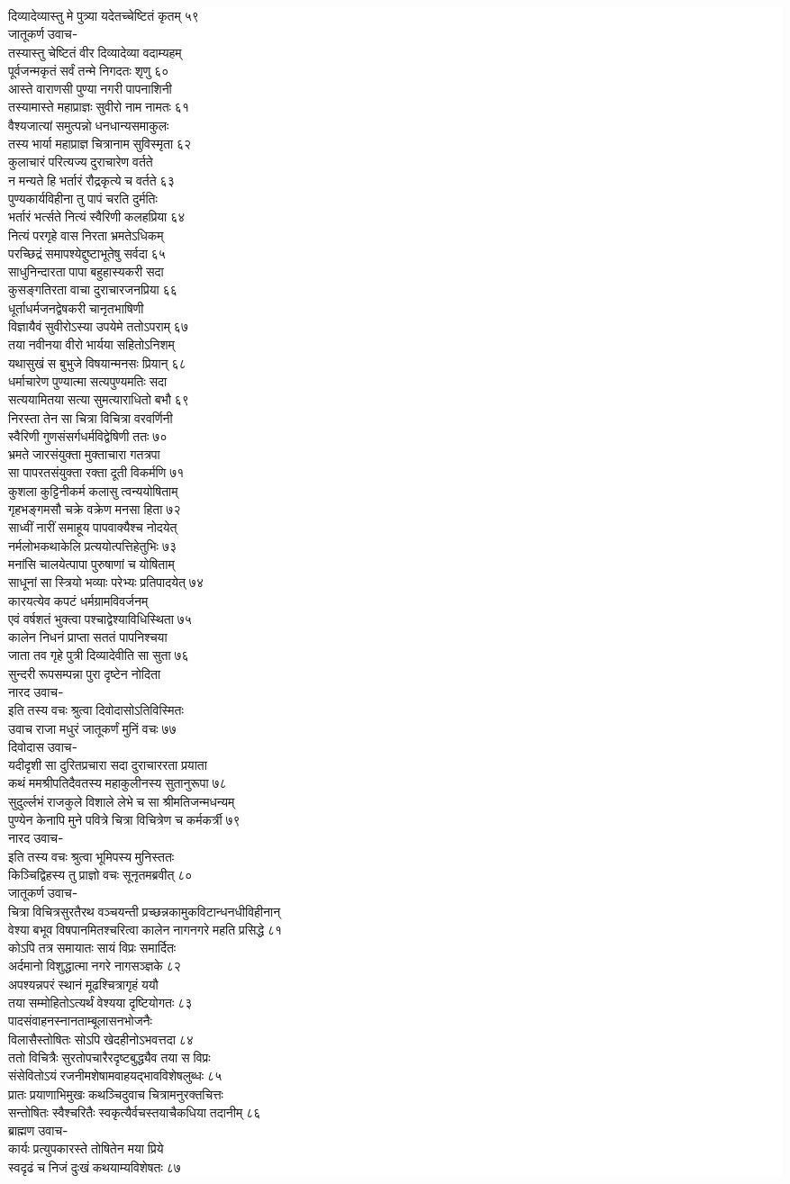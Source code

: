 दिव्यादेव्यास्तु मे पुत्र्या यदेतच्चेष्टितं कृतम् ५९  
जातूकर्ण उवाच-  
तस्यास्तु चेष्टितं वीर दिव्यादेव्या वदाम्यहम्  
पूर्वजन्मकृतं सर्वं तन्मे निगदतः शृणु ६०  
आस्ते वाराणसी पुण्या नगरी पापनाशिनी  
तस्यामास्ते महाप्राज्ञः सुवीरो नाम नामतः ६१  
वैश्यजात्यां समुत्पन्नो धनधान्यसमाकुलः  
तस्य भार्या महाप्राज्ञ चित्रानाम सुविस्मृता ६२  
कुलाचारं परित्यज्य दुराचारेण वर्तते  
न मन्यते हि भर्तारं रौद्रकृत्ये च वर्तते ६३  
पुण्यकार्यविहीना तु पापं चरति दुर्मतिः  
भर्तारं भर्त्सते नित्यं स्वैरिणी कलहप्रिया ६४  
नित्यं परगृहे वास निरता भ्रमतेऽधिकम्  
परच्छिद्रं समापश्येद्दुष्टाभूतेषु सर्वदा ६५  
साधुनिन्दारता पापा बहुहास्यकरी सदा  
कुसङ्गतिरता वाचा दुराचारजनप्रिया ६६  
धूर्ताधर्मजनद्वेषकरी चानृतभाषिणी  
विज्ञायैवं सुवीरोऽस्या उपयेमे ततोऽपराम् ६७  
तया नवीनया वीरो भार्यया सहितोऽनिशम्  
यथासुखं स बुभुजे विषयान्मनसः प्रियान् ६८  
धर्माचारेण पुण्यात्मा सत्यपुण्यमतिः सदा  
सत्ययामितया सत्या सुमत्याराधितो बभौ ६९  
निरस्ता तेन सा चित्रा विचित्रा वरवर्णिनी  
स्वैरिणी गुणसंसर्गधर्मविद्वेषिणी ततः ७०  
भ्रमते जारसंयुक्ता मुक्ताचारा गतत्रपा  
सा पापरतसंयुक्ता रक्ता दूती विकर्मणि ७१  
कुशला कुट्टिनीकर्म कलासु त्वन्ययोषिताम्  
गृहभङ्गमसौ चक्रे वक्रेण मनसा हिता ७२  
साध्वीं नारीं समाहूय पापवाक्यैश्च नोदयेत्  
नर्मलोभकथाकेलि प्रत्ययोत्पत्तिहेतुभिः ७३  
मनांसि चालयेत्पापा पुरुषाणां च योषिताम्  
साधूनां सा स्त्रियो भव्याः परेभ्यः प्रतिपादयेत् ७४  
कारयत्येव कपटं धर्मग्रामविवर्जनम्  
एवं वर्षशतं भुक्त्वा पश्चाद्वेश्याविधिस्थिता ७५  
कालेन निधनं प्राप्ता सततं पापनिश्चया  
जाता तव गृहे पुत्री दिव्यादेवीति सा सुता ७६  
सुन्दरी रूपसम्पन्ना पुरा दृष्टेन नोदिता  
नारद उवाच-  
इति तस्य वचः श्रुत्वा दिवोदासोऽतिविस्मितः  
उवाच राजा मधुरं जातूकर्णं मुनिं वचः ७७  
दिवोदास उवाच-  
यदीदृशी सा दुरितप्रचारा सदा दुराचाररता प्रयाता  
कथं ममश्रीपतिदैवतस्य महाकुलीनस्य सुतानुरूपा ७८  
सुदुर्ल्लभं राजकुले विशाले लेभे च सा श्रीमतिजन्मधन्यम्  
पुण्येन केनापि मुने पवित्रे चित्रा विचित्रेण च कर्मकर्त्री ७९  
नारद उवाच-  
इति तस्य वचः श्रुत्वा भूमिपस्य मुनिस्ततः  
किञ्चिद्विहस्य तु प्राज्ञो वचः सूनृतमब्रवीत् ८०  
जातूकर्ण उवाच-  
चित्रा विचित्रसुरतैरथ वञ्चयन्ती प्रच्छन्नकामुकविटान्धनधीविहीनान्  
वेश्या बभूव विषपानमितश्चरित्वा कालेन नागनगरे महति प्रसिद्धे ८१  
कोऽपि तत्र समायातः सायं विप्रः समार्दितः  
अर्दमानो विशुद्धात्मा नगरे नागसञ्ज्ञके ८२  
अपश्यन्नपरं स्थानं मूढश्चित्रागृहं ययौ  
तया सम्मोहितोऽत्यर्थं वेश्यया दृष्टियोगतः ८३  
पादसंवाहनस्नानताम्बूलासनभोजनैः  
विलासैस्तोषितः सोऽपि खेदहीनोऽभवत्तदा ८४  
ततो विचित्रैः सुरतोपचारैरदृष्टबुद्ध्यैव तया स विप्रः  
संसेवितोऽयं रजनीमशेषामवाहयद्भावविशेषलुब्धः ८५  
प्रातः प्रयाणाभिमुखः कथञ्चिदुवाच चित्रामनुरक्तचित्तः  
सन्तोषितः स्वैश्चरितैः स्वकृत्यैर्वचस्तयाचैकधिया तदानीम् ८६  
ब्राह्मण उवाच-  
कार्यः प्रत्युपकारस्ते तोषितेन मया प्रिये  
स्वदृढं च निजं दुःखं कथयाम्यविशेषतः ८७  